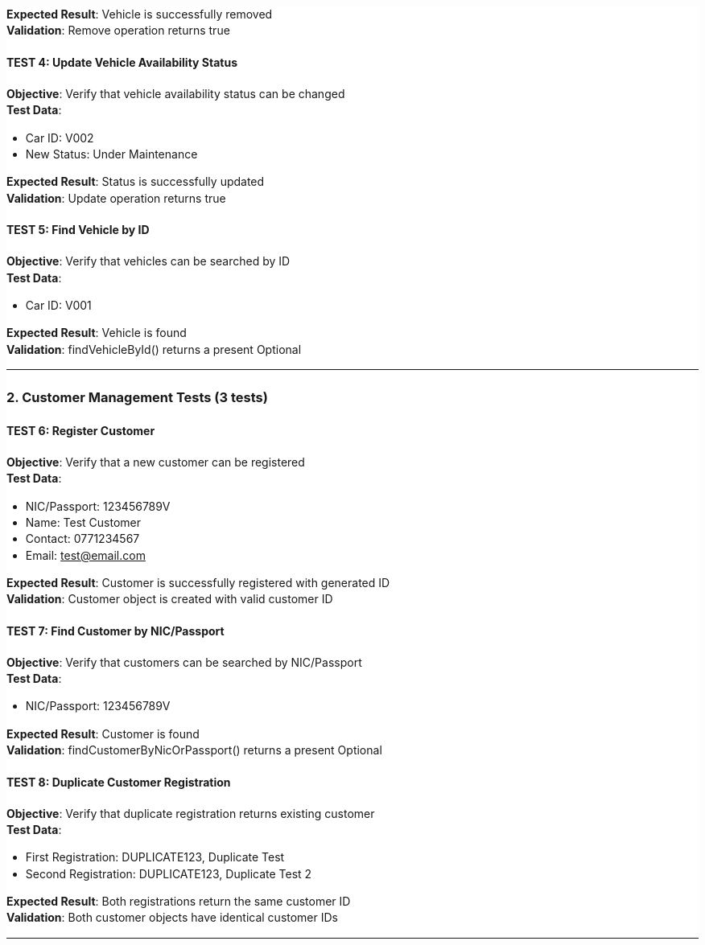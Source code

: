 **Expected Result**: Vehicle is successfully removed  
**Validation**: Remove operation returns true

#### TEST 4: Update Vehicle Availability Status
**Objective**: Verify that vehicle availability status can be changed  
**Test Data**:
- Car ID: V002
- New Status: Under Maintenance

**Expected Result**: Status is successfully updated  
**Validation**: Update operation returns true

#### TEST 5: Find Vehicle by ID
**Objective**: Verify that vehicles can be searched by ID  
**Test Data**:
- Car ID: V001

**Expected Result**: Vehicle is found  
**Validation**: findVehicleById() returns a present Optional

---

### 2. Customer Management Tests (3 tests)

#### TEST 6: Register Customer
**Objective**: Verify that a new customer can be registered  
**Test Data**:
- NIC/Passport: 123456789V
- Name: Test Customer
- Contact: 0771234567
- Email: test@email.com

**Expected Result**: Customer is successfully registered with generated ID  
**Validation**: Customer object is created with valid customer ID

#### TEST 7: Find Customer by NIC/Passport
**Objective**: Verify that customers can be searched by NIC/Passport  
**Test Data**:
- NIC/Passport: 123456789V

**Expected Result**: Customer is found  
**Validation**: findCustomerByNicOrPassport() returns a present Optional

#### TEST 8: Duplicate Customer Registration
**Objective**: Verify that duplicate registration returns existing customer  
**Test Data**:
- First Registration: DUPLICATE123, Duplicate Test
- Second Registration: DUPLICATE123, Duplicate Test 2

**Expected Result**: Both registrations return the same customer ID  
**Validation**: Both customer objects have identical customer IDs

---
